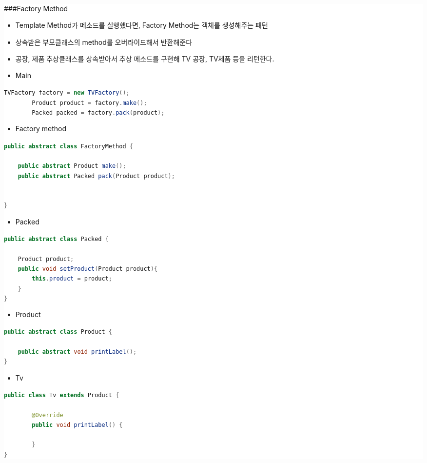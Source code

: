 
###Factory Method

-  Template Method가 메소드를 실행했다면, Factory Method는 객체를 생성해주는 패턴
-  상속받은 부모클래스의 method를 오버라이드해서 반환해준다
-  공장, 제품 추상클래스를 상속받아서 추상 메소드를 구현해 TV 공장, TV제품 등을 리턴한다. 


- Main 

```java
TVFactory factory = new TVFactory();
		Product product = factory.make();
		Packed packed = factory.pack(product);

```

-  Factory method

```java
public abstract class FactoryMethod {
	
	public abstract Product make();
	public abstract Packed pack(Product product);
	
	
}
```

-  Packed

```java
public abstract class Packed {

	Product product;
	public void setProduct(Product product){
		this.product = product;
	}
}

```

-  Product

```java
public abstract class Product {

	public abstract void printLabel();
}
```

-  Tv

```java
public class Tv extends Product {
	
		@Override
		public void printLabel() {
			
		}
}
```
